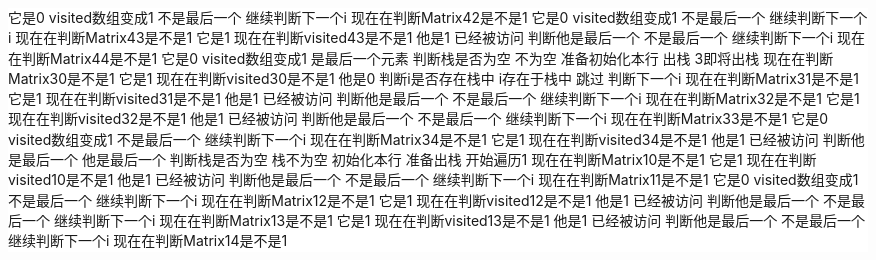 它是0
visited数组变成1
不是最后一个 继续判断下一个i
现在在判断Matrix42是不是1
它是0
visited数组变成1
不是最后一个 继续判断下一个i
现在在判断Matrix43是不是1
它是1
现在在判断visited43是不是1
他是1 已经被访问 判断他是最后一个
不是最后一个 继续判断下一个i
现在在判断Matrix44是不是1
它是0
visited数组变成1
是最后一个元素 判断栈是否为空
不为空 准备初始化本行 出栈
3即将出栈
现在在判断Matrix30是不是1
它是1
现在在判断visited30是不是1
他是0 判断i是否存在栈中
i存在于栈中 跳过 判断下一个i
现在在判断Matrix31是不是1
它是1
现在在判断visited31是不是1
他是1 已经被访问 判断他是最后一个
不是最后一个 继续判断下一个i
现在在判断Matrix32是不是1
它是1
现在在判断visited32是不是1
他是1 已经被访问 判断他是最后一个
不是最后一个 继续判断下一个i
现在在判断Matrix33是不是1
它是0
visited数组变成1
不是最后一个 继续判断下一个i
现在在判断Matrix34是不是1
它是1
现在在判断visited34是不是1
他是1 已经被访问 判断他是最后一个
他是最后一个 判断栈是否为空
栈不为空 初始化本行
准备出栈 开始遍历1
现在在判断Matrix10是不是1
它是1
现在在判断visited10是不是1
他是1 已经被访问 判断他是最后一个
不是最后一个 继续判断下一个i
现在在判断Matrix11是不是1
它是0
visited数组变成1
不是最后一个 继续判断下一个i
现在在判断Matrix12是不是1
它是1
现在在判断visited12是不是1
他是1 已经被访问 判断他是最后一个
不是最后一个 继续判断下一个i
现在在判断Matrix13是不是1
它是1
现在在判断visited13是不是1
他是1 已经被访问 判断他是最后一个
不是最后一个 继续判断下一个i
现在在判断Matrix14是不是1